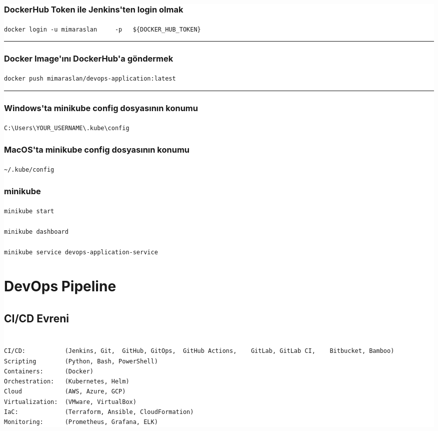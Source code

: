 ### DockerHub Token ile Jenkins'ten login olmak
```
docker login -u mimaraslan     -p   ${DOCKER_HUB_TOKEN}

```

<hr>

### Docker Image'ını DockerHub'a göndermek
```
docker push mimaraslan/devops-application:latest
```

<hr>

### Windows'ta minikube config dosyasının konumu
```
C:\Users\YOUR_USERNAME\.kube\config
```

### MacOS'ta minikube config dosyasının konumu
```
~/.kube/config
```

### minikube
```
minikube start

minikube dashboard

minikube service devops-application-service
```


# DevOps Pipeline

## CI/CD Evreni

```

CI/CD:           (Jenkins, Git,  GitHub, GitOps,  GitHub Actions,    GitLab, GitLab CI,    Bitbucket, Bamboo)
Scripting        (Python, Bash, PowerShell)
Containers:      (Docker)
Orchestration:   (Kubernetes, Helm)
Cloud            (AWS, Azure, GCP)
Virtualization:  (VMware, VirtualBox)
IaC:             (Terraform, Ansible, CloudFormation)
Monitoring:      (Prometheus, Grafana, ELK)
```
